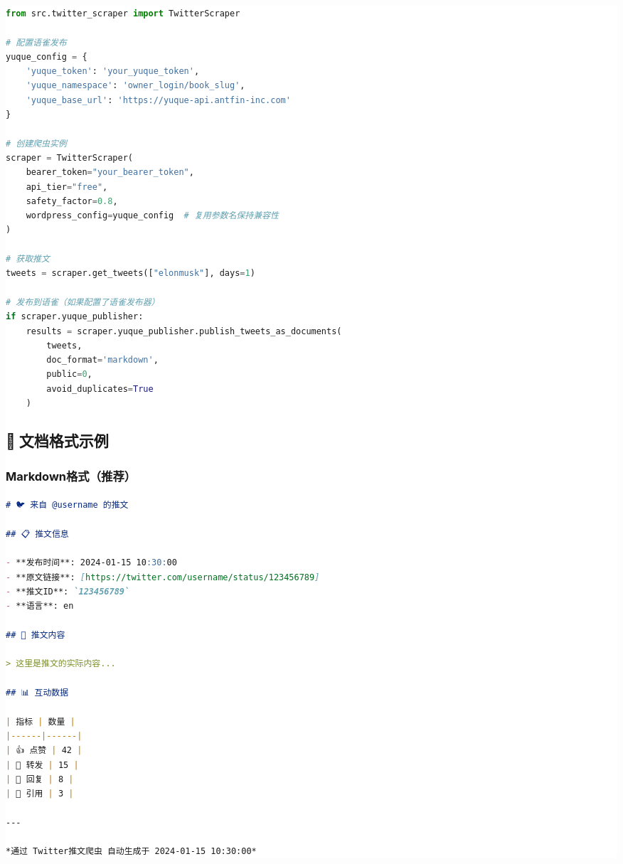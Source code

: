 ```python
from src.twitter_scraper import TwitterScraper

# 配置语雀发布
yuque_config = {
    'yuque_token': 'your_yuque_token',
    'yuque_namespace': 'owner_login/book_slug',
    'yuque_base_url': 'https://yuque-api.antfin-inc.com'
}

# 创建爬虫实例
scraper = TwitterScraper(
    bearer_token="your_bearer_token",
    api_tier="free",
    safety_factor=0.8,
    wordpress_config=yuque_config  # 复用参数名保持兼容性
)

# 获取推文
tweets = scraper.get_tweets(["elonmusk"], days=1)

# 发布到语雀（如果配置了语雀发布器）
if scraper.yuque_publisher:
    results = scraper.yuque_publisher.publish_tweets_as_documents(
        tweets,
        doc_format='markdown',
        public=0,
        avoid_duplicates=True
    )
```

## 📝 文档格式示例

### Markdown格式（推荐）

```markdown
# 🐦 来自 @username 的推文

## 📋 推文信息

- **发布时间**: 2024-01-15 10:30:00
- **原文链接**: [https://twitter.com/username/status/123456789]
- **推文ID**: `123456789`
- **语言**: en

## 📝 推文内容

> 这里是推文的实际内容...

## 📊 互动数据

| 指标 | 数量 |
|------|------|
| 👍 点赞 | 42 |
| 🔄 转发 | 15 |
| 💬 回复 | 8 |
| 📝 引用 | 3 |

---

*通过 Twitter推文爬虫 自动生成于 2024-01-15 10:30:00*
```
